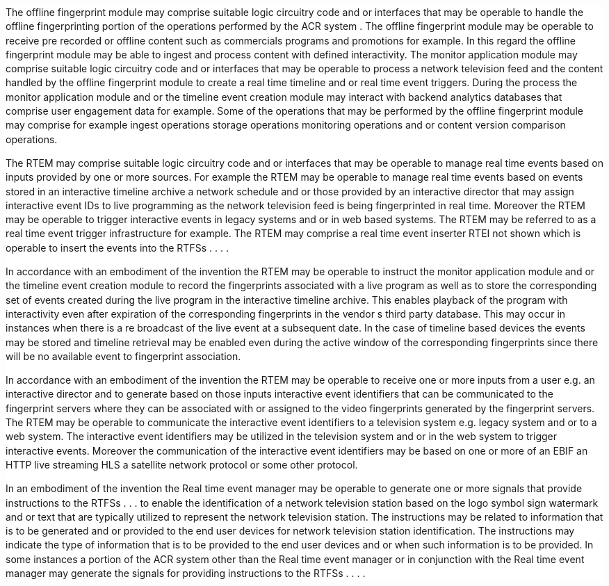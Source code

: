 The offline fingerprint module may comprise suitable logic circuitry code and or interfaces that may be operable to handle the offline fingerprinting portion of the operations performed by the ACR system . The offline fingerprint module may be operable to receive pre recorded or offline content such as commercials programs and promotions for example. In this regard the offline fingerprint module may be able to ingest and process content with defined interactivity. The monitor application module may comprise suitable logic circuitry code and or interfaces that may be operable to process a network television feed and the content handled by the offline fingerprint module to create a real time timeline and or real time event triggers. During the process the monitor application module and or the timeline event creation module may interact with backend analytics databases that comprise user engagement data for example. Some of the operations that may be performed by the offline fingerprint module may comprise for example ingest operations storage operations monitoring operations and or content version comparison operations.

The RTEM may comprise suitable logic circuitry code and or interfaces that may be operable to manage real time events based on inputs provided by one or more sources. For example the RTEM may be operable to manage real time events based on events stored in an interactive timeline archive a network schedule and or those provided by an interactive director that may assign interactive event IDs to live programming as the network television feed is being fingerprinted in real time. Moreover the RTEM may be operable to trigger interactive events in legacy systems and or in web based systems. The RTEM may be referred to as a real time event trigger infrastructure for example. The RTEM may comprise a real time event inserter RTEI not shown which is operable to insert the events into the RTFSs . . . .

In accordance with an embodiment of the invention the RTEM may be operable to instruct the monitor application module and or the timeline event creation module to record the fingerprints associated with a live program as well as to store the corresponding set of events created during the live program in the interactive timeline archive. This enables playback of the program with interactivity even after expiration of the corresponding fingerprints in the vendor s third party database. This may occur in instances when there is a re broadcast of the live event at a subsequent date. In the case of timeline based devices the events may be stored and timeline retrieval may be enabled even during the active window of the corresponding fingerprints since there will be no available event to fingerprint association.

In accordance with an embodiment of the invention the RTEM may be operable to receive one or more inputs from a user e.g. an interactive director and to generate based on those inputs interactive event identifiers that can be communicated to the fingerprint servers where they can be associated with or assigned to the video fingerprints generated by the fingerprint servers. The RTEM may be operable to communicate the interactive event identifiers to a television system e.g. legacy system and or to a web system. The interactive event identifiers may be utilized in the television system and or in the web system to trigger interactive events. Moreover the communication of the interactive event identifiers may be based on one or more of an EBIF an HTTP live streaming HLS a satellite network protocol or some other protocol.

In an embodiment of the invention the Real time event manager may be operable to generate one or more signals that provide instructions to the RTFSs . . . to enable the identification of a network television station based on the logo symbol sign watermark and or text that are typically utilized to represent the network television station. The instructions may be related to information that is to be generated and or provided to the end user devices for network television station identification. The instructions may indicate the type of information that is to be provided to the end user devices and or when such information is to be provided. In some instances a portion of the ACR system other than the Real time event manager or in conjunction with the Real time event manager may generate the signals for providing instructions to the RTFSs . . . .
